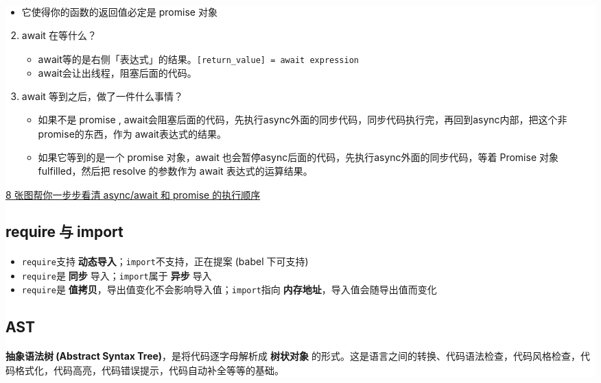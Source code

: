    - 它使得你的函数的返回值必定是 promise 对象

2. await 在等什么？

   - await等的是右侧「表达式」的结果。`[return_value] = await expression`
   - await会让出线程，阻塞后面的代码。

3. await 等到之后，做了一件什么事情？

   - 如果不是 promise , await会阻塞后面的代码，先执行async外面的同步代码，同步代码执行完，再回到async内部，把这个非promise的东西，作为 await表达式的结果。

   - 如果它等到的是一个 promise 对象，await 也会暂停async后面的代码，先执行async外面的同步代码，等着 Promise 对象 fulfilled，然后把 resolve 的参数作为 await 表达式的运算结果。

[8 张图帮你一步步看清 async/await 和 promise 的执行顺序](https://mp.weixin.qq.com/s/mT5XvdMnlw0Qt8EBvgDtYQ)



## require 与 import

- `require`支持 **动态导入**；`import`不支持，正在提案 (babel 下可支持)
- `require`是 **同步** 导入；`import`属于 **异步** 导入
- `require`是 **值拷贝**，导出值变化不会影响导入值；`import`指向 **内存地址**，导入值会随导出值而变化



## AST

**抽象语法树 (Abstract Syntax Tree)**，是将代码逐字母解析成 **树状对象** 的形式。这是语言之间的转换、代码语法检查，代码风格检查，代码格式化，代码高亮，代码错误提示，代码自动补全等等的基础。




